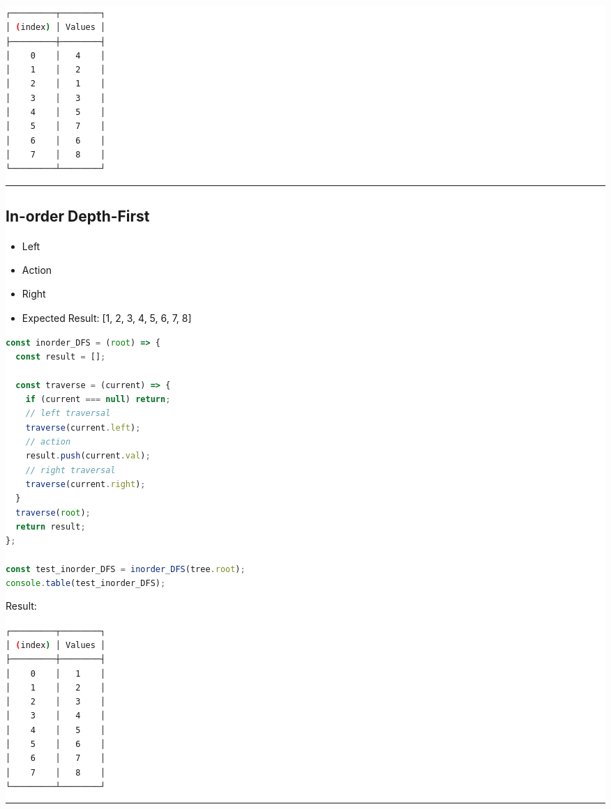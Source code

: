 ```bash
┌─────────┬────────┐
│ (index) │ Values │
├─────────┼────────┤
│    0    │   4    │
│    1    │   2    │
│    2    │   1    │
│    3    │   3    │
│    4    │   5    │
│    5    │   7    │
│    6    │   6    │
│    7    │   8    │
└─────────┴────────┘
```

---

## In-order Depth-First

* Left
* Action
* Right

* Expected Result: [1, 2, 3, 4, 5, 6, 7, 8]

```javascript
const inorder_DFS = (root) => {
  const result = [];

  const traverse = (current) => {
    if (current === null) return;
    // left traversal
    traverse(current.left);
    // action
    result.push(current.val);
    // right traversal
    traverse(current.right);
  }
  traverse(root);
  return result;
};

const test_inorder_DFS = inorder_DFS(tree.root);
console.table(test_inorder_DFS);
```

Result:

```bash
┌─────────┬────────┐
│ (index) │ Values │
├─────────┼────────┤
│    0    │   1    │
│    1    │   2    │
│    2    │   3    │
│    3    │   4    │
│    4    │   5    │
│    5    │   6    │
│    6    │   7    │
│    7    │   8    │
└─────────┴────────┘
```

---